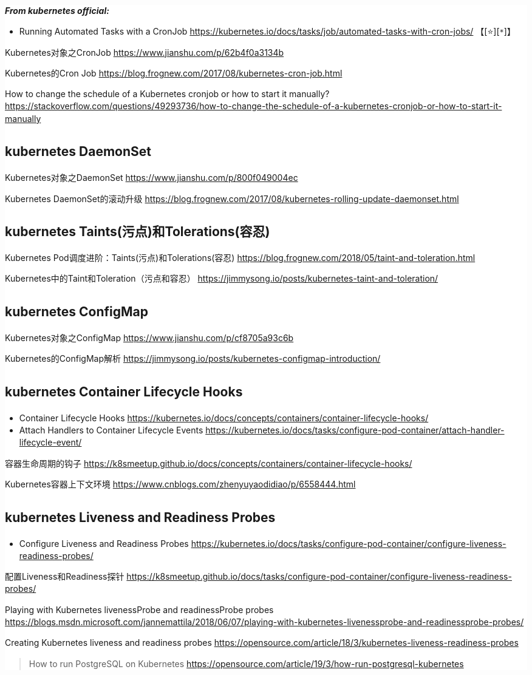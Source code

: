***From kubernetes official:***
- Running Automated Tasks with a CronJob https://kubernetes.io/docs/tasks/job/automated-tasks-with-cron-jobs/ 【[:star:][`*`]】

Kubernetes对象之CronJob https://www.jianshu.com/p/62b4f0a3134b

Kubernetes的Cron Job https://blog.frognew.com/2017/08/kubernetes-cron-job.html

How to change the schedule of a Kubernetes cronjob or how to start it manually? https://stackoverflow.com/questions/49293736/how-to-change-the-schedule-of-a-kubernetes-cronjob-or-how-to-start-it-manually

## kubernetes DaemonSet

Kubernetes对象之DaemonSet https://www.jianshu.com/p/800f049004ec

Kubernetes DaemonSet的滚动升级 https://blog.frognew.com/2017/08/kubernetes-rolling-update-daemonset.html

## kubernetes Taints(污点)和Tolerations(容忍)

Kubernetes Pod调度进阶：Taints(污点)和Tolerations(容忍) https://blog.frognew.com/2018/05/taint-and-toleration.html

Kubernetes中的Taint和Toleration（污点和容忍） https://jimmysong.io/posts/kubernetes-taint-and-toleration/

## kubernetes ConfigMap

Kubernetes对象之ConfigMap https://www.jianshu.com/p/cf8705a93c6b

Kubernetes的ConfigMap解析 https://jimmysong.io/posts/kubernetes-configmap-introduction/

## kubernetes Container Lifecycle Hooks

- Container Lifecycle Hooks https://kubernetes.io/docs/concepts/containers/container-lifecycle-hooks/
- Attach Handlers to Container Lifecycle Events https://kubernetes.io/docs/tasks/configure-pod-container/attach-handler-lifecycle-event/

容器生命周期的钩子 https://k8smeetup.github.io/docs/concepts/containers/container-lifecycle-hooks/

Kubernetes容器上下文环境 https://www.cnblogs.com/zhenyuyaodidiao/p/6558444.html

## kubernetes Liveness and Readiness Probes

- Configure Liveness and Readiness Probes https://kubernetes.io/docs/tasks/configure-pod-container/configure-liveness-readiness-probes/

配置Liveness和Readiness探针 https://k8smeetup.github.io/docs/tasks/configure-pod-container/configure-liveness-readiness-probes/

Playing with Kubernetes livenessProbe and readinessProbe probes https://blogs.msdn.microsoft.com/jannemattila/2018/06/07/playing-with-kubernetes-livenessprobe-and-readinessprobe-probes/

Creating Kubernetes liveness and readiness probes https://opensource.com/article/18/3/kubernetes-liveness-readiness-probes
> How to run PostgreSQL on Kubernetes https://opensource.com/article/19/3/how-run-postgresql-kubernetes
